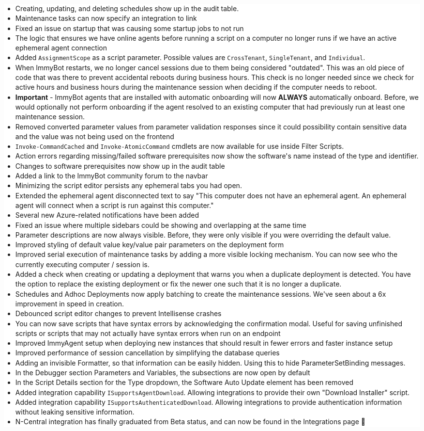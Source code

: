 - Creating, updating, and deleting schedules show up in the audit table.
- Maintenance tasks can now specify an integration to link
- Fixed an issue on startup that was causing some startup jobs to not run
- The logic that ensures we have online agents before running a script on a computer no longer runs if we have an active ephemeral agent connection
- Added `AssignmentScope` as a script parameter. Possible values are `CrossTenant`, `SingleTenant`, and `Individual`.
- When ImmyBot restarts, we no longer cancel sessions due to them being considered "outdated". This was an old piece of code that was there to prevent accidental reboots during business hours. This check is no longer needed since we check for active hours and business hours during the maintenance session when deciding if the computer needs to reboot.
- **Important** - ImmyBot agents that are installed with automatic onboarding will now **ALWAYS** automatically onboard. Before, we would optionally not perform onboarding if the agent resolved to an existing computer that had previously run at least one maintenance session.
- Removed converted parameter values from parameter validation responses since it could possibility contain sensitive data and the value was not being used on the frontend
- `Invoke-CommandCached` and `Invoke-AtomicCommand` cmdlets are now available for use inside Filter Scripts.
- Action errors regarding missing/failed software prerequisites now show the software's name instead of the type and identifier.
- Changes to software prerequisites now show up in the audit table
- Added a link to the ImmyBot community forum to the navbar
- Minimizing the script editor persists any ephemeral tabs you had open.
- Extended the ephemeral agent disconnected text to say "This computer does not have an ephemeral agent. An ephemeral agent will connect when a script is run against this computer."
- Several new Azure-related notifications have been added
- Fixed an issue where multiple sidebars could be showing and overlapping at the same time
- Parameter descriptions are now always visible. Before, they were only visible if you were overriding the default value.
- Improved styling of default value key/value pair parameters on the deployment form
- Improved serial execution of maintenance tasks by adding a more visible locking mechanism. You can now see who the currently executing computer / session is.
- Added a check when creating or updating a deployment that warns you when a duplicate deployment is detected. You have the option to replace the existing deployment or fix the newer one such that it is no longer a duplicate.
- Schedules and Adhoc Deployments now apply batching to create the maintenance sessions. We've seen about a 6x improvement in speed in creation.
- Debounced script editor changes to prevent Intellisense crashes
- You can now save scripts that have syntax errors by acknowledging the confirmation modal. Useful for saving unfinished scripts or scripts that may not actually have syntax errors when run on an endpoint
- Improved ImmyAgent setup when deploying new instances that should result in fewer errors and faster instance setup
- Improved performance of session cancellation by simplifying the database queries
- Adding an invisible Formatter, so that information can be easily hidden. Using this to hide ParameterSetBinding messages.
- In the Debugger section Parameters and Variables, the subsections are now open by default
- In the Script Details section for the Type dropdown, the Software Auto Update element has been removed
- Added integration capability `ISupportsAgentDownload`. Allowing integrations to provide their own "Download Installer" script.
- Added integration capability `ISupportsAuthenticatedDownload`. Allowing integrations to provide authentication information without leaking sensitive information.
- N-Central integration has finally graduated from Beta status, and can now be found in the Integrations page 🎉
